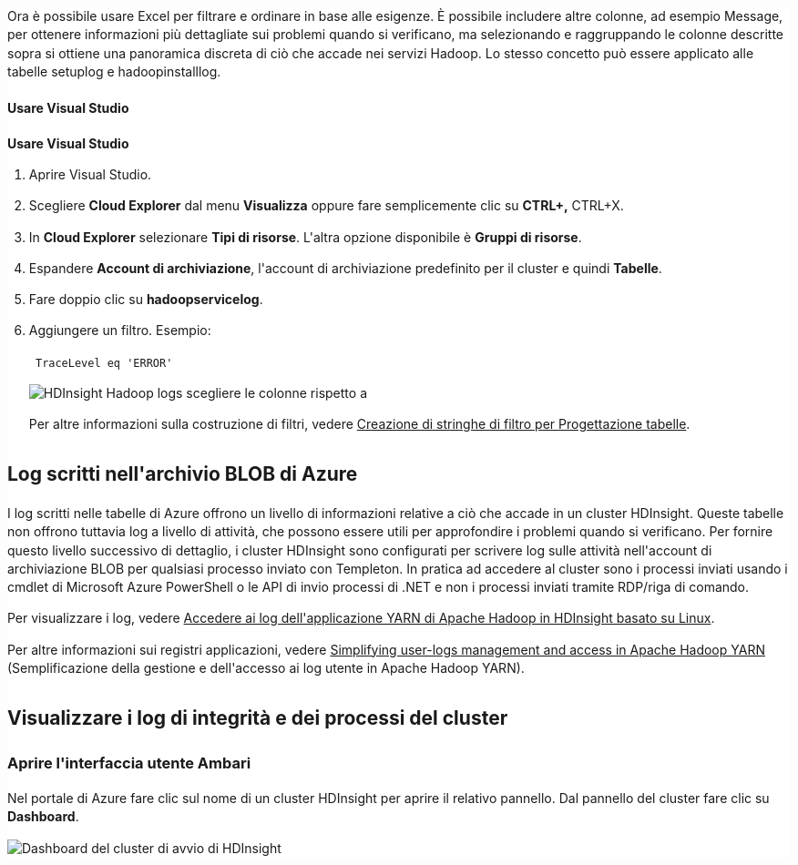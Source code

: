 Ora è possibile usare Excel per filtrare e ordinare in base alle esigenze. È possibile includere altre colonne, ad esempio Message, per ottenere informazioni più dettagliate sui problemi quando si verificano, ma selezionando e raggruppando le colonne descritte sopra si ottiene una panoramica discreta di ciò che accade nei servizi Hadoop. Lo stesso concetto può essere applicato alle tabelle setuplog e hadoopinstalllog.

#### <a name="use-visual-studio"></a>Usare Visual Studio
**Usare Visual Studio**

1. Aprire Visual Studio.
2. Scegliere **Cloud Explorer** dal menu **Visualizza** oppure fare semplicemente clic su **CTRL+\,** CTRL+X.
3. In **Cloud Explorer** selezionare **Tipi di risorse**.  L'altra opzione disponibile è **Gruppi di risorse**.
4. Espandere **Account di archiviazione**, l'account di archiviazione predefinito per il cluster e quindi **Tabelle**.
5. Fare doppio clic su **hadoopservicelog**.
6. Aggiungere un filtro. Esempio:
   
        TraceLevel eq 'ERROR'
   
    ![HDInsight Hadoop logs scegliere le colonne rispetto a](./media/apache-hadoop-debug-jobs/hdinsight-hadoop-analyze-logs-visual-studio-filter.png "HDInsight Hadoop logs scegliere le colonne rispetto a")
   
    Per altre informazioni sulla costruzione di filtri, vedere [Creazione di stringhe di filtro per Progettazione tabelle](../../vs-azure-tools-table-designer-construct-filter-strings.md).

## <a name="logs-written-to-azure-blob-storage"></a>Log scritti nell'archivio BLOB di Azure
I log scritti nelle tabelle di Azure offrono un livello di informazioni relative a ciò che accade in un cluster HDInsight. Queste tabelle non offrono tuttavia log a livello di attività, che possono essere utili per approfondire i problemi quando si verificano. Per fornire questo livello successivo di dettaglio, i cluster HDInsight sono configurati per scrivere log sulle attività nell'account di archiviazione BLOB per qualsiasi processo inviato con Templeton. In pratica ad accedere al cluster sono i processi inviati usando i cmdlet di Microsoft Azure PowerShell o le API di invio processi di .NET e non i processi inviati tramite RDP/riga di comando. 

Per visualizzare i log, vedere [Accedere ai log dell'applicazione YARN di Apache Hadoop in HDInsight basato su Linux](../hdinsight-hadoop-access-yarn-app-logs-linux.md).


Per altre informazioni sui registri applicazioni, vedere [Simplifying user-logs management and access in Apache Hadoop YARN](https://hortonworks.com/blog/simplifying-user-logs-management-and-access-in-yarn/) (Semplificazione della gestione e dell'accesso ai log utente in Apache Hadoop YARN).


## <a name="view-cluster-health-and-job-logs"></a>Visualizzare i log di integrità e dei processi del cluster
### <a name="access-the-ambari-ui"></a>Aprire l'interfaccia utente Ambari
Nel portale di Azure fare clic sul nome di un cluster HDInsight per aprire il relativo pannello. Dal pannello del cluster fare clic su **Dashboard**.

![Dashboard del cluster di avvio di HDInsight](./media/apache-hadoop-debug-jobs/hdi-debug-launch-dashboard.png)
